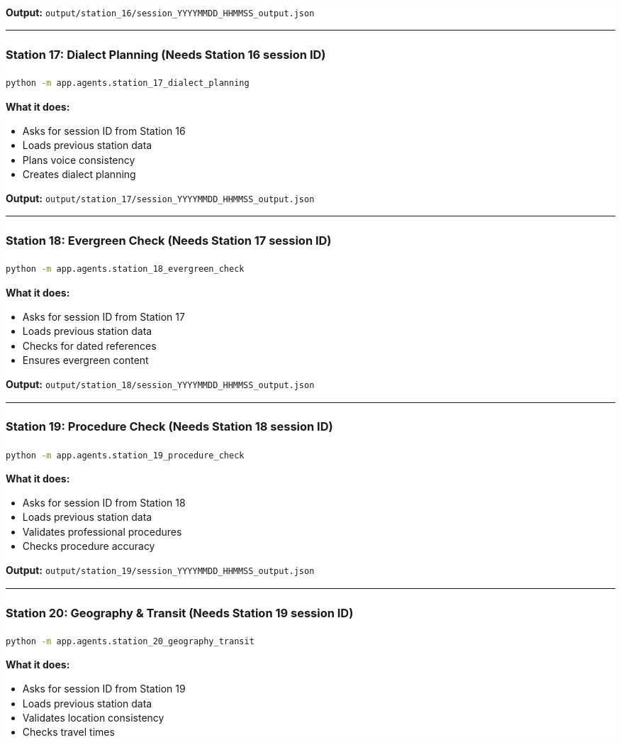 **Output:** `output/station_16/session_YYYYMMDD_HHMMSS_output.json`

---

### **Station 17: Dialect Planning** (Needs Station 16 session ID)
```bash
python -m app.agents.station_17_dialect_planning
```
**What it does:**
- Asks for session ID from Station 16
- Loads previous station data
- Plans voice consistency
- Creates dialect planning

**Output:** `output/station_17/session_YYYYMMDD_HHMMSS_output.json`

---

### **Station 18: Evergreen Check** (Needs Station 17 session ID)
```bash
python -m app.agents.station_18_evergreen_check
```
**What it does:**
- Asks for session ID from Station 17
- Loads previous station data
- Checks for dated references
- Ensures evergreen content

**Output:** `output/station_18/session_YYYYMMDD_HHMMSS_output.json`

---

### **Station 19: Procedure Check** (Needs Station 18 session ID)
```bash
python -m app.agents.station_19_procedure_check
```
**What it does:**
- Asks for session ID from Station 18
- Loads previous station data
- Validates professional procedures
- Checks procedure accuracy

**Output:** `output/station_19/session_YYYYMMDD_HHMMSS_output.json`

---

### **Station 20: Geography & Transit** (Needs Station 19 session ID)
```bash
python -m app.agents.station_20_geography_transit
```
**What it does:**
- Asks for session ID from Station 19
- Loads previous station data
- Validates location consistency
- Checks travel times
